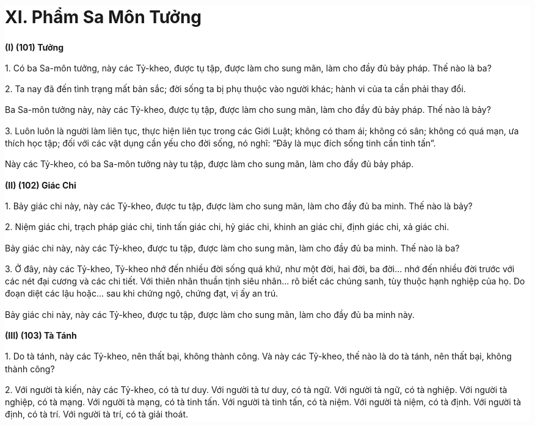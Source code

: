 # XI. Phẩm Sa Môn Tưởng

**(I) (101) Tưởng**


1\. Có ba Sa-môn tưởng, này các Tỷ-kheo, được tụ tập, được làm cho sung mãn, làm cho đầy đủ bảy
pháp. Thế nào là ba?


2\. Ta nay đã đến tình trạng mất bản sắc; đời sống ta bị phụ thuộc vào người khác; hành vi của ta cần
phải thay đổi.

Ba Sa-môn tưởng này, này các Tỷ-kheo, được tụ tập, được làm cho sung mãn, làm cho đầy đủ bảy pháp.
Thế nào là bảy?


3\. Luôn luôn là người làm liên tục, thực hiện liên tục trong các Giới Luật; không có tham ái; không có
sân; không có quá mạn, ưa thích học tập; đối với các vật dụng cần yếu cho đời sống, nó nghĩ: “Ðây là
mục đích sống tinh cần tinh tấn”.

Này các Tỷ-kheo, có ba Sa-môn tưởng này tu tập, được làm cho sung mãn, làm cho đầy đủ bảy pháp.

**(II) (102) Giác Chi**


1\. Bảy giác chi này, này các Tỷ-kheo, được tu tập, được làm cho sung mãn, làm cho đầy đủ ba minh.
Thế nào là bảy?


2\. Niệm giác chi, trạch pháp giác chi, tinh tấn giác chi, hỷ giác chi, khinh an giác chi, định giác chi, xả
giác chi.

Bảy giác chi này, này các Tỷ-kheo, được tu tập, được làm cho sung mãn, làm cho đầy đủ ba minh. Thế
nào là ba?


3\. Ở đây, này các Tỷ-kheo, Tỷ-kheo nhớ đến nhiều đời sống quá khứ, như một đời, hai đời, ba đời... nhớ
đến nhiều đời trước với các nét đại cương và các chi tiết. Với thiên nhãn thuần tịnh siêu nhân... rõ biết
các chúng sanh, tùy thuộc hạnh nghiệp của họ. Do đoạn diệt các lậu hoặc... sau khi chứng ngộ, chứng
đạt, vị ấy an trú.

Bảy giác chi này, này các Tỷ-kheo, được tu tập, được làm cho sung mãn, làm cho đầy đủ ba minh này.

**(III) (103) Tà Tánh**


1\. Do tà tánh, này các Tỷ-kheo, nên thất bại, không thành công. Và này các Tỷ-kheo, thế nào là do tà
tánh, nên thất bại, không thành công?

2\. Với người tà kiến, này các Tỷ-kheo, có tà tư duy. Với người tà tư duy, có tà ngữ. Với người tà ngữ, có
tà nghiệp. Với người tà nghiệp, có tà mạng. Với người tà mạng, có tà tinh tấn. Với người tà tinh tấn, có
tà niệm. Với người tà niệm, có tà định. Với người tà định, có tà trí. Với người tà trí, có tà giải thoát.
